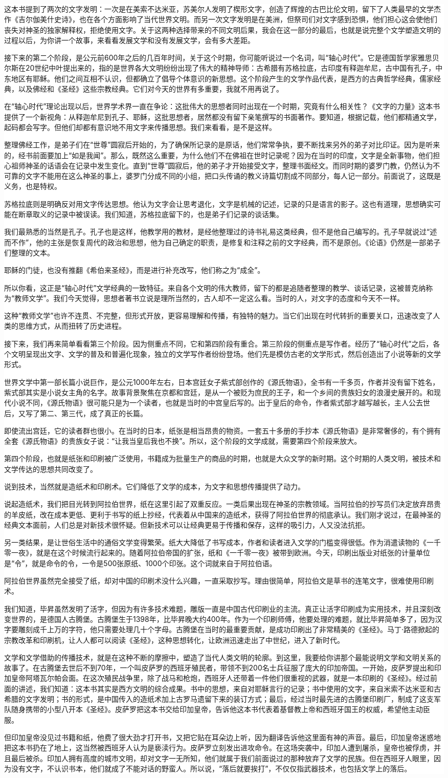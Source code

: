 这本书提到了两次的文字发明：一次是在美索不达米亚，苏美尔人发明了楔形文字，创造了辉煌的古巴比伦文明，留下了人类最早的文学杰作《吉尔伽美什史诗》，也在各个方面影响了当代世界文明。而另一次文字发明是在美洲，但祭司们对文字感到恐惧，他们担心这会使他们丧失对神圣的独家解释权，拒绝使用文字。关于这两种选择带来的不同文明后果，我会在这一部分的最后，也就是说完整个文学塑造文明的过程以后，为你讲一个故事，来看看发展文学和没有发展文学，会有多大差距。

接下来的第二个阶段，是公元前600年之后的几百年时间，关于这个时期，你可能听说过一个名词，叫“轴心时代”。它是德国哲学家雅思贝尔斯在20世纪中叶提出来的，指的是世界各大文明纷纷出现了伟大的精神导师：古希腊有苏格拉底，古印度有释迦牟尼，古中国有孔子，中东地区有耶稣。他们之间互相不认识，但都确立了倡导个体意识的新思想。这个阶段产生的文学作品代表，是西方的古典哲学经典，儒家经典，以及佛经和《圣经》这些宗教经典。它们对今天的世界有多重要，我就不用再说了。

在“轴心时代”理论出现以后，世界学术界一直在争论：这批伟大的思想者同时出现在一个时期，究竟有什么相关性？《文字的力量》这本书提供了一个新视角：从释迦牟尼到孔子、耶稣，这批思想者，居然都没有留下亲笔撰写的书面著作。要知道，根据记载，他们都精通文学，起码都会写字。但他们却都有意识地不用文字来传播思想。我们来看看，是不是这样。

整理佛经工作，是弟子们在“世尊”圆寂后开始的，为了确保所记录的是原话，他们常常争执，要不断找来另外的弟子对比印证。因为是听来的，经书前面要加上“如是我闻”。那么，既然这么重要，为什么他们不在佛祖在世时记录呢？因为在当时的印度，文字是全新事物，他们担心祖师神圣的话语会在记录中发生变化。直到“世尊”圆寂后，他的弟子才开始接受文字，整理书面经文。而同时期的婆罗门教，仍然认为不可靠的文字不能用在这么神圣的事上，婆罗门分成不同的小组，把口头传诵的教义诗篇切割成不同部分，每人记一部分。前面说了，这既是义务，也是特权。

苏格拉底则是明确反对用文字传达思想。他认为文字会让思考退化，文字是机械的记述，记录的只是语言的影子。这也有道理，思想确实可能在断章取义的记录中被误读。我们知道，苏格拉底留下的，也是弟子们记录的谈话集。

我们最熟悉的当然是孔子。孔子也是这样，他教学用的教材，是经他整理过的诗书礼易这类经典，但不是他自己编写的。孔子早就说过“述而不作”，他的主张是恢复周代的政治和思想，他为自己确定的职责，是修复和注释之前的文字经典，而不是原创。《论语》仍然是一部弟子们整理的文本。

耶稣的门徒，也没有推翻《希伯来圣经》，而是进行补充改写，他们称之为“成全”。

所以你看，这正是“轴心时代”文学经典的一致特征。来自各个文明的伟大教师，留下的都是追随者整理的教学、谈话记录，这被普克纳称为“教师文学”。我们今天觉得，思想者著书立说是理所当然的，古人却不一定这么看。当时的人，对文字的态度和今天不一样。

这种“教师文学”也许不连贯、不完整，但形式开放，更容易理解和传播，有独特的魅力。当它们出现在时代转折的重要关口，迅速改变了人类的思维方式，从而扭转了历史进程。

接下来，我们再来简单看看第三个阶段。因为侧重点不同，它和第四阶段有重合。第三阶段的侧重点是写作者。经历了“轴心时代”之后，各个文明呈现出文字、文学的普及和普遍化现象，独立的文学写作者纷纷登场。他们先是模仿古老的文学形式，然后创造出了小说等新的文学形式。

世界文学中第一部长篇小说巨作，是公元1000年左右，日本宫廷女子紫式部创作的《源氏物语》，全书有一千多页，作者并没有留下姓名，紫式部其实是小说女主角的名字。故事背景聚焦在京都和宫廷，是从一个被贬为庶民的王子，和一个乡间的贵族妇女的浪漫史展开的。和现代小说不同，《源氏物语》很可能只是为一个读者，也就是当时的中宫皇后写的。出于皇后的命令，作者紫式部才越写越长，主人公去世后，又写了第二、第三代，成了真正的长篇。

即使流出宫廷，它的读者群也很小。在当时的日本，纸张是相当昂贵的物资。一套五十多册的手抄本《源氏物语》是非常奢侈的，有个拥有全套《源氏物语》的贵族女子说：“让我当皇后我也不换”。所以，这个阶段的文学成就，需要第四个阶段来放大。

第四个阶段，也就是纸张和印刷被广泛使用，书籍成为批量生产的商品的时期，也就是大众文学的新时期。这个时期的人类文明，被技术和文学传达的思想共同改变了。

说到技术，当然就是造纸术和印刷术。它们降低了文学的成本，为文字和思想传播提供了动力。

说起造纸术，我们把目光转到阿拉伯世界，纸在这里引起了双重反应。一类后果出现在神圣的宗教领域。当阿拉伯的抄写员们决定放弃昂贵的羊皮纸，改在成本更低、更利于书写的纸上抄经，代表着从中国来的造纸术，获得了阿拉伯世界的彻底承认。我们刚才说过，在最神圣的经典文本面前，人们总是对新技术很怀疑。但新技术可以让经典更易于传播和保存，这样的吸引力，人又没法抗拒。

另一类结果，是让世俗生活中的通俗文学变得繁荣。纸大大降低了书写成本，作者和读者进入文学的门槛变得很低。作为消遣读物的《一千零一夜》，就是在这个时候流行起来的。随着阿拉伯帝国的扩张，纸和《一千零一夜》被带到欧洲。今天，印刷出版业对纸张的计量单位是“令”，就是命令的令，一令是500张原纸、1000个印张。这个词就来自于阿拉伯语。

阿拉伯世界虽然完全接受了纸，却对中国的印刷术没什么兴趣，一直采取抄写。理由很简单，阿拉伯文是草书的连笔文字，很难使用印刷术。

我们知道，毕昇虽然发明了活字，但因为有许多技术难题，雕版一直是中国古代印刷业的主流。真正让活字印刷成为实用技术，并且深刻改变世界的，是德国人古腾堡。古腾堡生于1398年，比毕昇晚大约400年。作为一个印刷师傅，他要处理的难题，就比毕昇简单多了，因为汉字要雕刻成千上万的字符，他只需要处理几十个字母。古腾堡在当时的最重要贡献，是成功印刷出了非常精美的《圣经》。马丁·路德掀起的宗教改革和印刷机，让人人都可以阅读《圣经》，这种思想转化，让欧洲迅速走出了中世纪，进入了新时代。

文学和文学借助的传播技术，就是在这种不断的摩擦中，塑造了当代人类文明的轮廓。到这里，我要给你讲那个最能说明文学和文明关系的故事了。在古腾堡去世后不到70年，一个叫皮萨罗的西班牙殖民者，带领不到200名士兵征服了庞大的印加帝国。一开始，皮萨罗提出和印加皇帝阿塔瓦尔帕会面。在这次殖民战争里，除了战马和枪炮，西班牙人还带着一件他们很重视的武器，就是一本印刷的《圣经》。经过前面的讲述，我们知道：这本书其实是西方文明的综合成果。书中的思想，来自对耶稣言行的记录；书中使用的文字，来自米索不达米亚和古希腊的文字发明；书的形式，是中国传入的造纸术加上古罗马遗留下来的装订方式；最后，经过当时最先进的古腾堡印刷厂，制成了这支军队随身携带的小型八开本《圣经》。皮萨罗把这本书交给印加皇帝，告诉他这本书代表着基督教上帝和西班牙国王的权威，希望他主动臣服。

但印加皇帝没见过书籍和纸，他费了很大劲才打开书，又把它贴在耳朵边上听，因为翻译告诉他这里面有神的声音。最后，印加皇帝迷惑地把这本书扔在了地上，这当然被西班牙人认为是亵渎行为。皮萨罗立刻发出进攻命令。在这场突袭中，印加人遭到屠杀，皇帝也被俘虏，并且最后被杀。印加人拥有高度的城市文明，却对文字一无所知，他们就属于我们前面说过的那种放弃了文学的民族。但在西班牙人眼里，因为没有文字，不认识书本，他们就成了不能对话的野蛮人。所以说，“落后就要挨打”，不仅仅指武器技术，也包括文学上的落后。
